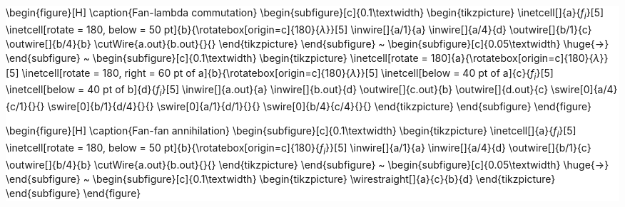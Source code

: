 \begin{figure}[H]
  \caption{Fan-lambda commutation}
  \begin{subfigure}[c]{0.1\textwidth}
    \begin{tikzpicture}
      \inetcell[]{a}{$f_i$}[5]
      \inetcell[rotate = 180, below = 50 pt]{b}{\rotatebox[origin=c]{180}{$λ$}}[5]
      \inwire[]{a/1}{a}
      \inwire[]{a/4}{d}
      \outwire[]{b/1}{c}
      \outwire[]{b/4}{b}
      \cutWire{a.out}{b.out}{}{}
    \end{tikzpicture}
  \end{subfigure}
  ~
  \begin{subfigure}[c]{0.05\textwidth}
    \huge{→}
  \end{subfigure}
  ~
  \begin{subfigure}[c]{0.1\textwidth}
    \begin{tikzpicture}
      \inetcell[rotate = 180]{a}{\rotatebox[origin=c]{180}{$λ$}}[5]
      \inetcell[rotate = 180, right = 60 pt of a]{b}{\rotatebox[origin=c]{180}{$λ$}}[5]
      \inetcell[below = 40 pt of a]{c}{$f_i$}[5]
      \inetcell[below = 40 pt of b]{d}{$f_i$}[5]
      \inwire[]{a.out}{a}
      \inwire[]{b.out}{d}
      \outwire[]{c.out}{b}
      \outwire[]{d.out}{c}
      \swire[0]{a/4}{c/1}{}{}
      \swire[0]{b/1}{d/4}{}{}
      \swire[0]{a/1}{d/1}{}{}
      \swire[0]{b/4}{c/4}{}{}
    \end{tikzpicture}
  \end{subfigure}
\end{figure}

\begin{figure}[H]
  \caption{Fan-fan annihilation}
  \begin{subfigure}[c]{0.1\textwidth}
    \begin{tikzpicture}
      \inetcell[]{a}{$f_i$}[5]
      \inetcell[rotate = 180, below = 50 pt]{b}{\rotatebox[origin=c]{180}{$f_i$}}[5]
      \inwire[]{a/1}{a}
      \inwire[]{a/4}{d}
      \outwire[]{b/1}{c}
      \outwire[]{b/4}{b}
      \cutWire{a.out}{b.out}{}{}
    \end{tikzpicture}
  \end{subfigure}
  ~
  \begin{subfigure}[c]{0.05\textwidth}
    \huge{→}
  \end{subfigure}
  ~
  \begin{subfigure}[c]{0.1\textwidth}
    \begin{tikzpicture}
      \wirestraight[]{a}{c}{b}{d}
    \end{tikzpicture}
  \end{subfigure}
\end{figure}
